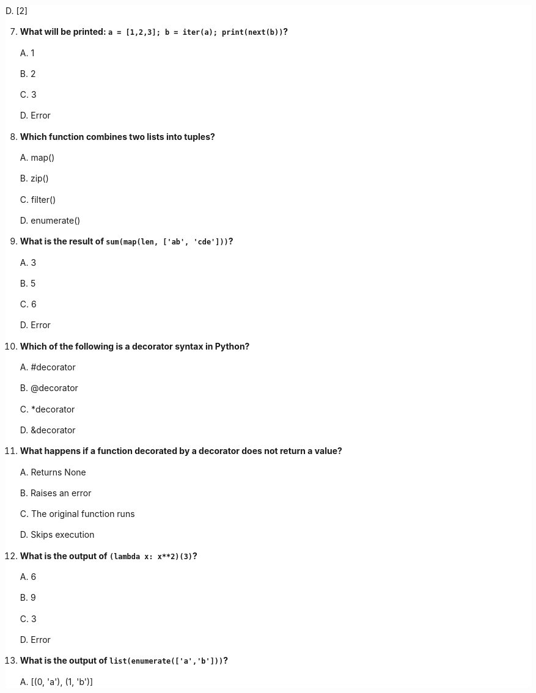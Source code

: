    D. [2]

7. **What will be printed: `a = [1,2,3]; b = iter(a); print(next(b))`?** 

   A. 1

   B. 2

   C. 3

   D. Error

8. **Which function combines two lists into tuples?**

   A. map()

   B. zip()

   C. filter()

   D. enumerate()

9. **What is the result of `sum(map(len, ['ab', 'cde']))`?**

   A. 3

   B. 5

   C. 6

   D. Error

10. **Which of the following is a decorator syntax in Python?**

    A. #decorator

    B. @decorator

    C. *decorator

    D. &decorator

11. **What happens if a function decorated by a decorator does not return a value?**

    A. Returns None

    B. Raises an error

    C. The original function runs

    D. Skips execution

12. **What is the output of `(lambda x: x**2)(3)`?**

    A. 6

    B. 9

    C. 3

    D. Error

13. **What is the output of `list(enumerate(['a','b']))`?**

     A. [(0, 'a'), (1, 'b')]

